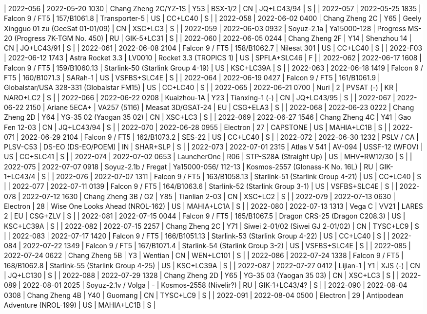 | 2022-056 | 2022-05-20 1030  | Chang Zheng 2C/YZ-1S | Y53                  | BSX-1/2                                       | CN   | JQ+LC43/94    | S   |
| 2022-057 | 2022-05-25 1835  | Falcon 9 / FT5       | 157/B1061.8          | Transporter-5                                 | US   | CC+LC40       | S   |
| 2022-058 | 2022-06-02 0400  | Chang Zheng 2C       | Y65                  | Geely Xingguo 01 zu (GeeSat 01-01/09)         | CN   | XSC+LC3       | S   |
| 2022-059 | 2022-06-03 0932  | Soyuz-2.1a           | Ya15000-128          | Progress MS-20 (Progress 7K-TGM No. 450)      | RU   | GIK-5+LC31    | S   |
| 2022-060 | 2022-06-05 0244  | Chang Zheng 2F       | Y14                  | Shenzhou 14                                   | CN   | JQ+LC43/91    | S   |
| 2022-061 | 2022-06-08 2104  | Falcon 9 / FT5       | 158/B1062.7          | Nilesat 301                                   | US   | CC+LC40       | S   |
| 2022-F03 | 2022-06-12 1743  | Astra Rocket 3.3     | LV0010               | Rocket 3.3 (TROPICS 1)                        | US   | SPFLA+SLC46   | F   |
| 2022-062 | 2022-06-17 1608  | Falcon 9 / FT5       | 159/B1060.13         | Starlink-50 (Starlink Group 4-19)             | US   | KSC+LC39A     | S   |
| 2022-063 | 2022-06-18 1419  | Falcon 9 / FT5       | 160/B1071.3          | SARah-1                                       | US   | VSFBS+SLC4E   | S   |
| 2022-064 | 2022-06-19 0427  | Falcon 9 / FT5       | 161/B1061.9          | Globalstar/USA 328-331 (Globalstar FM15)      | US   | CC+LC40       | S   |
| 2022-065 | 2022-06-21 0700  | Nuri                 | 2                    | PVSAT (-)                                     | KR   | NARO+LC2      | S   |
| 2022-066 | 2022-06-22 0208  | Kuaizhou-1A          | Y23                  | Tianxing-1 (-)                                | CN   | JQ+LC43/95    | S   |
| 2022-067 | 2022-06-22 2150  | Ariane 5ECA+         | VA257 (5116)         | Measat 3D/GSAT-24                             | EU   | CSG+ELA3      | S   |
| 2022-068 | 2022-06-23 0222  | Chang Zheng 2D       | Y64                  | YG-35 02 (Yaogan 35 02)                       | CN   | XSC+LC3       | S   |
| 2022-069 | 2022-06-27 1546  | Chang Zheng 4C       | Y41                  | Gao Fen 12-03                                 | CN   | JQ+LC43/94    | S   |
| 2022-070 | 2022-06-28 0955  | Electron             | 27                   | CAPSTONE                                      | US   | MAHIA+LC1B    | S   |
| 2022-071 | 2022-06-29 2104  | Falcon 9 / FT5       | 162/B1073.2          | SES-22                                        | US   | CC+LC40       | S   |
| 2022-072 | 2022-06-30 1232  | PSLV / CA            | PLSV-C53             | DS-EO (DS-EO/POEM)                            | IN   | SHAR+SLP      | S   |
| 2022-073 | 2022-07-01 2315  | Atlas V 541          | AV-094               | USSF-12 (WFOV)                                | US   | CC+SLC41      | S   |
| 2022-074 | 2022-07-02 0653  | LauncherOne          | R06                  | STP-S28A (Straight Up)                        | US   | MHV+RW12/30   | S   |
| 2022-075 | 2022-07-07 0918  | Soyuz-2.1b / Fregat  | Ya15000-056/ 112-13  | Kosmos-2557 (Glonass-K No. 16L)               | RU   | GIK-1+LC43/4  | S   |
| 2022-076 | 2022-07-07 1311  | Falcon 9 / FT5       | 163/B1058.13         | Starlink-51 (Starlink Group 4-21)             | US   | CC+LC40       | S   |
| 2022-077 | 2022-07-11 0139  | Falcon 9 / FT5       | 164/B1063.6          | Starlink-52 (Starlink Group 3-1)              | US   | VSFBS+SLC4E   | S   |
| 2022-078 | 2022-07-12 1630  | Chang Zheng 3B / G2  | Y85                  | Tianlian 2-03                                 | CN   | XSC+LC2       | S   |
| 2022-079 | 2022-07-13 0630  | Electron             | 28                   | Wise One Looks Ahead (NROL-162)               | US   | MAHIA+LC1A    | S   |
| 2022-080 | 2022-07-13 1313  | Vega C               | VV21                 | LARES 2                                       | EU   | CSG+ZLV       | S   |
| 2022-081 | 2022-07-15 0044  | Falcon 9 / FT5       | 165/B1067.5          | Dragon CRS-25 (Dragon C208.3)                 | US   | KSC+LC39A     | S   |
| 2022-082 | 2022-07-15 2257  | Chang Zheng 2C       | Y71                  | Siwei 2-01/02 (Siwei GJ 2-01/02)              | CN   | TYSC+LC9      | S   |
| 2022-083 | 2022-07-17 1420  | Falcon 9 / FT5       | 166/B1051.13         | Starlink-53 (Starlink Group 4-22)             | US   | CC+LC40       | S   |
| 2022-084 | 2022-07-22 1349  | Falcon 9 / FT5       | 167/B1071.4          | Starlink-54 (Starlink Group 3-2)              | US   | VSFBS+SLC4E   | S   |
| 2022-085 | 2022-07-24 0622  | Chang Zheng 5B       | Y3                   | Wentian                                       | CN   | WEN+LC101     | S   |
| 2022-086 | 2022-07-24 1338  | Falcon 9 / FT5       | 168/B1062.8          | Starlink-55 (Starlink Group 4-25)             | US   | KSC+LC39A     | S   |
| 2022-087 | 2022-07-27 0412  | Lijian-1             | Y1                   | XJS (-)                                       | CN   | JQ+LC130      | S   |
| 2022-088 | 2022-07-29 1328  | Chang Zheng 2D       | Y65                  | YG-35 03 (Yaogan 35 03)                       | CN   | XSC+LC3       | S   |
| 2022-089 | 2022-08-01 2025  | Soyuz-2.1v / Volga   | -                    | Kosmos-2558 (Nivelir?)                        | RU   | GIK-1+LC43/4? | S   |
| 2022-090 | 2022-08-04 0308  | Chang Zheng 4B       | Y40                  | Guomang                                       | CN   | TYSC+LC9      | S   |
| 2022-091 | 2022-08-04 0500  | Electron             | 29                   | Antipodean Adventure (NROL-199)               | US   | MAHIA+LC1B    | S   |